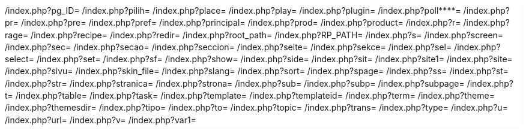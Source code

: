 /index.php?pg_ID=
/index.php?pilih=
/index.php?place=
/index.php?play=
/index.php?plugin=
/index.php?poll****=
/index.php?pr=
/index.php?pre=
/index.php?pref=
/index.php?principal=
/index.php?prod=
/index.php?product=
/index.php?r=
/index.php?rage=
/index.php?recipe=
/index.php?redir=
/index.php?root_path=
/index.php?RP_PATH=
/index.php?s=
/index.php?screen=
/index.php?sec=
/index.php?secao=
/index.php?seccion=
/index.php?seite=
/index.php?sekce=
/index.php?sel=
/index.php?select=
/index.php?set=
/index.php?sf=
/index.php?show=
/index.php?side=
/index.php?sit=
/index.php?site1=
/index.php?site=
/index.php?sivu=
/index.php?skin_file=
/index.php?slang=
/index.php?sort=
/index.php?spage=
/index.php?ss=
/index.php?st=
/index.php?str=
/index.php?stranica=
/index.php?strona=
/index.php?sub=
/index.php?subp=
/index.php?subpage=
/index.php?t=
/index.php?table=
/index.php?task=
/index.php?template=
/index.php?templateid=
/index.php?term=
/index.php?theme=
/index.php?themesdir=
/index.php?tipo=
/index.php?to=
/index.php?topic=
/index.php?trans=
/index.php?type=
/index.php?u=
/index.php?url=
/index.php?v=
/index.php?var1=
